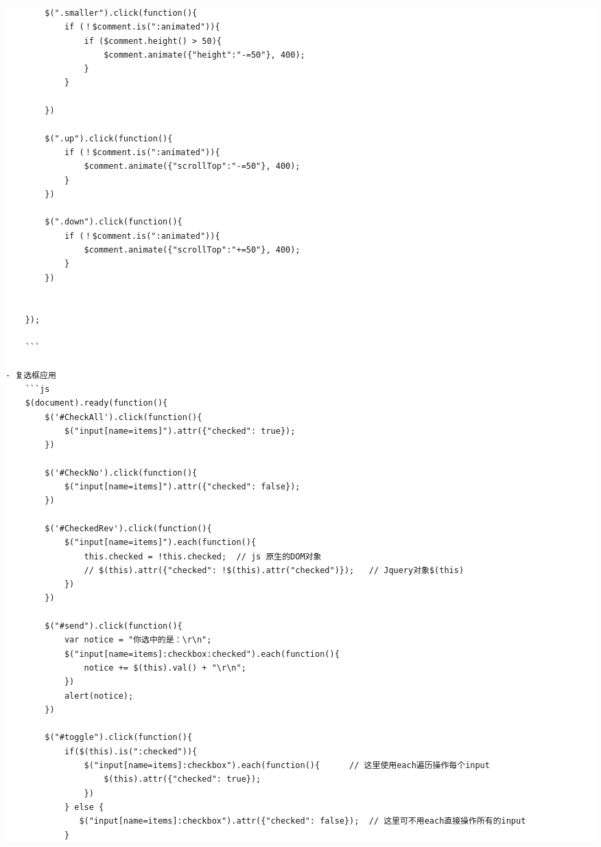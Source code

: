            $(".smaller").click(function(){
                if (！$comment.is(":animated")){
                    if ($comment.height() > 50){
                        $comment.animate({"height":"-=50"}, 400);
                    }
                }

            })

            $(".up").click(function(){
                if (！$comment.is(":animated")){
                    $comment.animate({"scrollTop":"-=50"}, 400);
                }
            })

            $(".down").click(function(){
                if (！$comment.is(":animated")){
                    $comment.animate({"scrollTop":"+=50"}, 400);
                }
            })


        });

        ```

    - 复选框应用
        ```js
        $(document).ready(function(){
            $('#CheckAll').click(function(){
                $("input[name=items]").attr({"checked": true});
            })

            $('#CheckNo').click(function(){
                $("input[name=items]").attr({"checked": false});
            })

            $('#CheckedRev').click(function(){
                $("input[name=items]").each(function(){
                    this.checked = !this.checked;  // js 原生的DOM对象
                    // $(this).attr({"checked": !$(this).attr("checked")});   // Jquery对象$(this)
                })
            })

            $("#send").click(function(){
                var notice = "你选中的是：\r\n";
                $("input[name=items]:checkbox:checked").each(function(){
                    notice += $(this).val() + "\r\n";
                })
                alert(notice);
            })

            $("#toggle").click(function(){
                if($(this).is(":checked")){
                    $("input[name=items]:checkbox").each(function(){      // 这里使用each遍历操作每个input
                        $(this).attr({"checked": true});
                    })
                } else {
                   $("input[name=items]:checkbox").attr({"checked": false});  // 这里可不用each直接操作所有的input
                }
